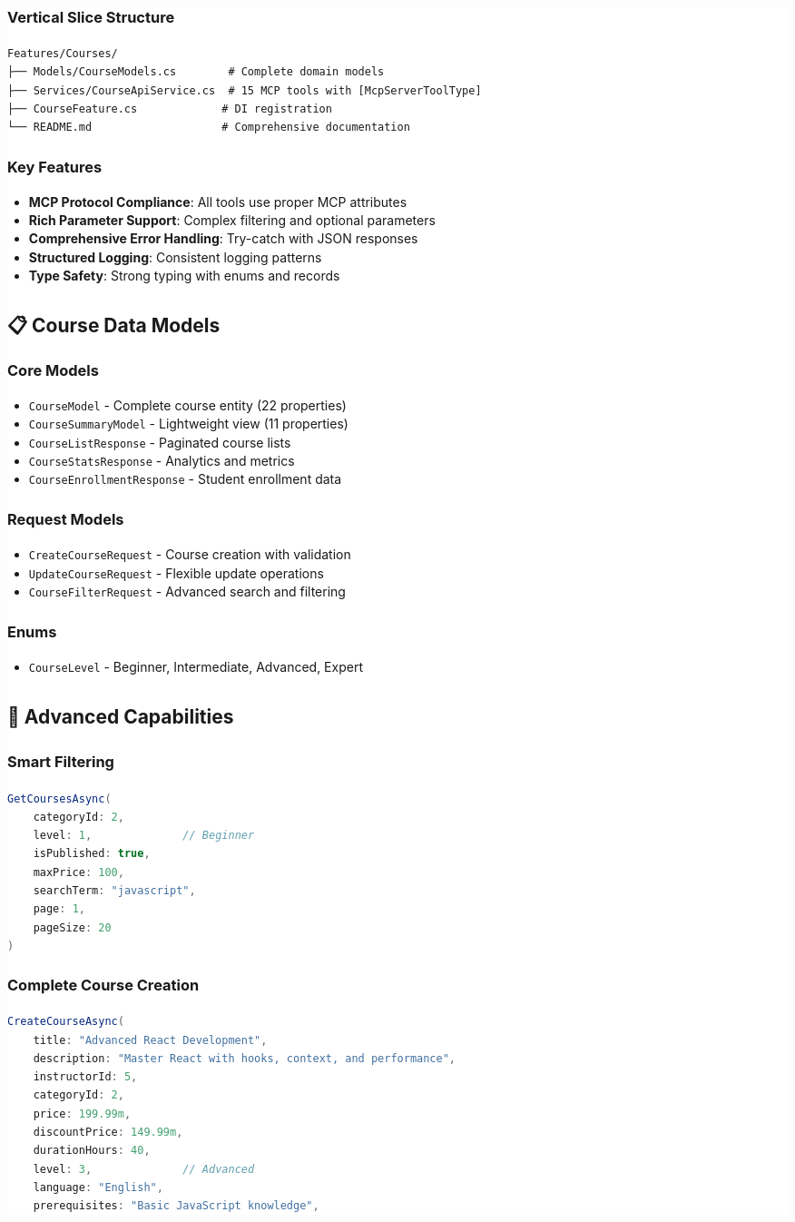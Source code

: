 ### **Vertical Slice Structure**
```
Features/Courses/
├── Models/CourseModels.cs        # Complete domain models
├── Services/CourseApiService.cs  # 15 MCP tools with [McpServerToolType]
├── CourseFeature.cs             # DI registration
└── README.md                    # Comprehensive documentation
```

### **Key Features**
- **MCP Protocol Compliance**: All tools use proper MCP attributes
- **Rich Parameter Support**: Complex filtering and optional parameters
- **Comprehensive Error Handling**: Try-catch with JSON responses
- **Structured Logging**: Consistent logging patterns
- **Type Safety**: Strong typing with enums and records

## 📋 **Course Data Models**

### **Core Models**
- `CourseModel` - Complete course entity (22 properties)
- `CourseSummaryModel` - Lightweight view (11 properties)  
- `CourseListResponse` - Paginated course lists
- `CourseStatsResponse` - Analytics and metrics
- `CourseEnrollmentResponse` - Student enrollment data

### **Request Models**
- `CreateCourseRequest` - Course creation with validation
- `UpdateCourseRequest` - Flexible update operations
- `CourseFilterRequest` - Advanced search and filtering

### **Enums**
- `CourseLevel` - Beginner, Intermediate, Advanced, Expert

## 🎯 **Advanced Capabilities**

### **Smart Filtering**
```csharp
GetCoursesAsync(
    categoryId: 2,
    level: 1,              // Beginner
    isPublished: true,
    maxPrice: 100,
    searchTerm: "javascript",
    page: 1,
    pageSize: 20
)
```

### **Complete Course Creation**
```csharp
CreateCourseAsync(
    title: "Advanced React Development",
    description: "Master React with hooks, context, and performance",
    instructorId: 5,
    categoryId: 2,
    price: 199.99m,
    discountPrice: 149.99m,
    durationHours: 40,
    level: 3,              // Advanced
    language: "English",
    prerequisites: "Basic JavaScript knowledge",
```